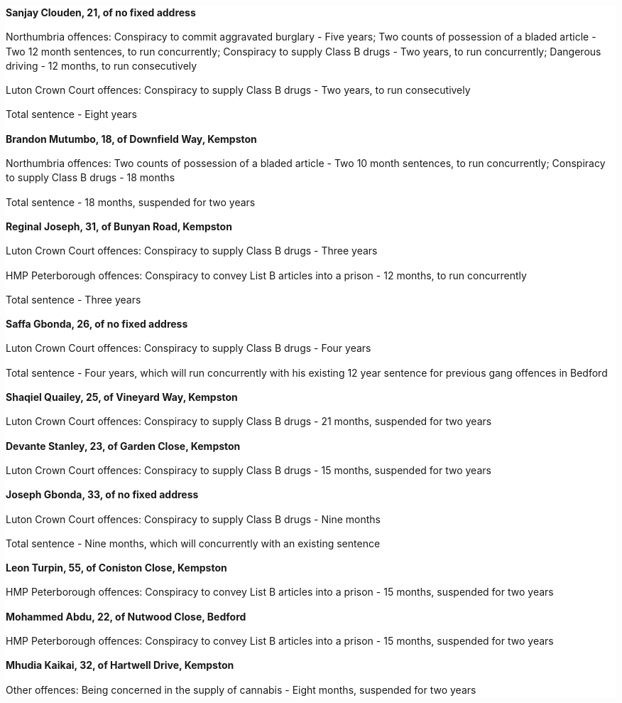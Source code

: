 **Sanjay Clouden, 21, of no fixed address**

Northumbria offences: Conspiracy to commit aggravated burglary - Five years; Two counts of possession of a bladed article - Two 12 month sentences, to run concurrently; Conspiracy to supply Class B drugs - Two years, to run concurrently; Dangerous driving - 12 months, to run consecutively

Luton Crown Court offences: Conspiracy to supply Class B drugs - Two years, to run consecutively

Total sentence - Eight years

**Brandon Mutumbo, 18, of Downfield Way, Kempston**

Northumbria offences: Two counts of possession of a bladed article - Two 10 month sentences, to run concurrently; Conspiracy to supply Class B drugs - 18 months

Total sentence - 18 months, suspended for two years

**Reginal Joseph, 31, of Bunyan Road, Kempston**

Luton Crown Court offences: Conspiracy to supply Class B drugs - Three years

HMP Peterborough offences: Conspiracy to convey List B articles into a prison - 12 months, to run concurrently

Total sentence - Three years

**Saffa Gbonda, 26, of no fixed address**

Luton Crown Court offences: Conspiracy to supply Class B drugs - Four years

Total sentence - Four years, which will run concurrently with his existing 12 year sentence for previous gang offences in Bedford

**Shaqiel Quailey, 25, of Vineyard Way, Kempston**

Luton Crown Court offences: Conspiracy to supply Class B drugs - 21 months, suspended for two years

**Devante Stanley, 23, of Garden Close, Kempston**

Luton Crown Court offences: Conspiracy to supply Class B drugs - 15 months, suspended for two years

**Joseph Gbonda, 33, of no fixed address**

Luton Crown Court offences: Conspiracy to supply Class B drugs - Nine months

Total sentence - Nine months, which will concurrently with an existing sentence

**Leon Turpin, 55, of Coniston Close, Kempston**

HMP Peterborough offences: Conspiracy to convey List B articles into a prison - 15 months, suspended for two years

**Mohammed Abdu, 22, of Nutwood Close, Bedford**

HMP Peterborough offences: Conspiracy to convey List B articles into a prison - 15 months, suspended for two years

**Mhudia Kaikai, 32, of Hartwell Drive, Kempston**

Other offences: Being concerned in the supply of cannabis - Eight months, suspended for two years
